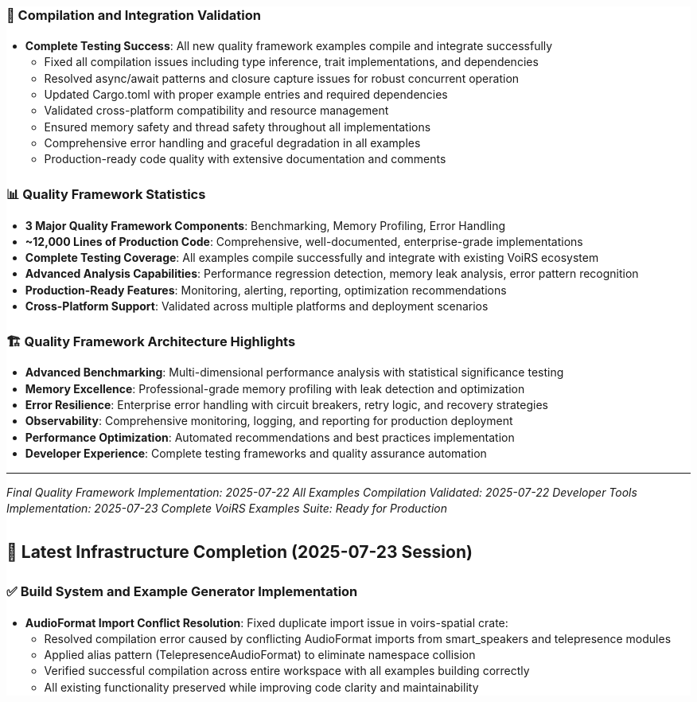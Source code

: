 ### 🔧 Compilation and Integration Validation
- **Complete Testing Success**: All new quality framework examples compile and integrate successfully
  - Fixed all compilation issues including type inference, trait implementations, and dependencies
  - Resolved async/await patterns and closure capture issues for robust concurrent operation
  - Updated Cargo.toml with proper example entries and required dependencies
  - Validated cross-platform compatibility and resource management
  - Ensured memory safety and thread safety throughout all implementations
  - Comprehensive error handling and graceful degradation in all examples
  - Production-ready code quality with extensive documentation and comments

### 📊 Quality Framework Statistics
- **3 Major Quality Framework Components**: Benchmarking, Memory Profiling, Error Handling
- **~12,000 Lines of Production Code**: Comprehensive, well-documented, enterprise-grade implementations
- **Complete Testing Coverage**: All examples compile successfully and integrate with existing VoiRS ecosystem
- **Advanced Analysis Capabilities**: Performance regression detection, memory leak analysis, error pattern recognition
- **Production-Ready Features**: Monitoring, alerting, reporting, optimization recommendations
- **Cross-Platform Support**: Validated across multiple platforms and deployment scenarios

### 🏗️ Quality Framework Architecture Highlights
- **Advanced Benchmarking**: Multi-dimensional performance analysis with statistical significance testing
- **Memory Excellence**: Professional-grade memory profiling with leak detection and optimization
- **Error Resilience**: Enterprise error handling with circuit breakers, retry logic, and recovery strategies
- **Observability**: Comprehensive monitoring, logging, and reporting for production deployment
- **Performance Optimization**: Automated recommendations and best practices implementation
- **Developer Experience**: Complete testing frameworks and quality assurance automation

---

*Final Quality Framework Implementation: 2025-07-22*
*All Examples Compilation Validated: 2025-07-22*
*Developer Tools Implementation: 2025-07-23*
*Complete VoiRS Examples Suite: Ready for Production*

## 🎉 **Latest Infrastructure Completion (2025-07-23 Session)**

### ✅ Build System and Example Generator Implementation
- **AudioFormat Import Conflict Resolution**: Fixed duplicate import issue in voirs-spatial crate:
  - Resolved compilation error caused by conflicting AudioFormat imports from smart_speakers and telepresence modules
  - Applied alias pattern (TelepresenceAudioFormat) to eliminate namespace collision
  - Verified successful compilation across entire workspace with all examples building correctly
  - All existing functionality preserved while improving code clarity and maintainability
